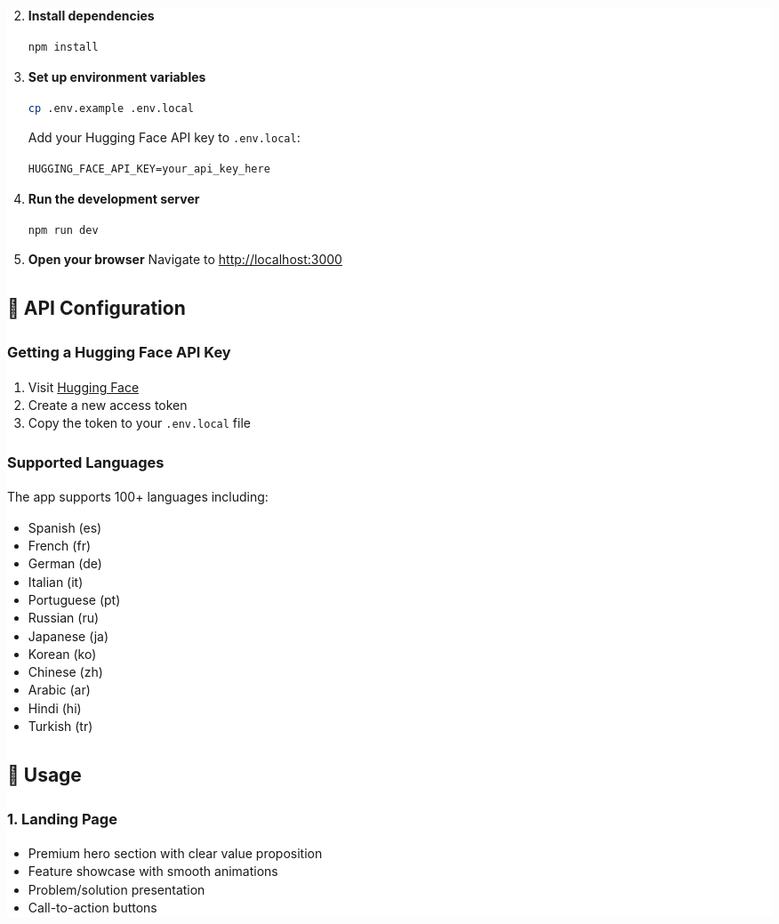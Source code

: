 2. **Install dependencies**
   ```bash
   npm install
   ```

3. **Set up environment variables**
   ```bash
   cp .env.example .env.local
   ```
   
   Add your Hugging Face API key to `.env.local`:
   ```
   HUGGING_FACE_API_KEY=your_api_key_here
   ```

4. **Run the development server**
   ```bash
   npm run dev
   ```

5. **Open your browser**
   Navigate to [http://localhost:3000](http://localhost:3000)

## 🔑 API Configuration

### Getting a Hugging Face API Key

1. Visit [Hugging Face](https://huggingface.co/settings/tokens)
2. Create a new access token
3. Copy the token to your `.env.local` file

### Supported Languages

The app supports 100+ languages including:
- Spanish (es)
- French (fr)
- German (de)
- Italian (it)
- Portuguese (pt)
- Russian (ru)
- Japanese (ja)
- Korean (ko)
- Chinese (zh)
- Arabic (ar)
- Hindi (hi)
- Turkish (tr)

## 📱 Usage

### 1. Landing Page
- Premium hero section with clear value proposition
- Feature showcase with smooth animations
- Problem/solution presentation
- Call-to-action buttons
